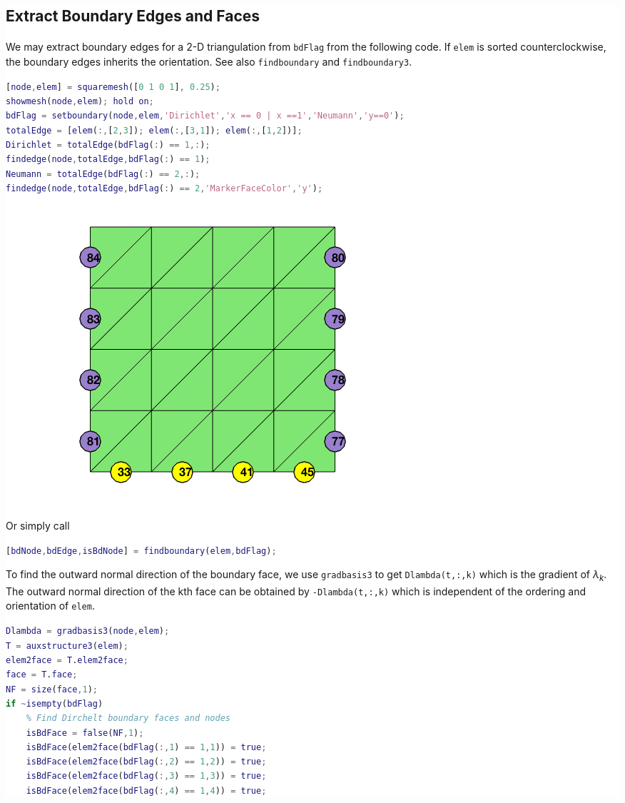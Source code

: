 

## Extract Boundary Edges and Faces

We may extract boundary edges for a 2-D triangulation from `bdFlag` from the following code. If `elem` is sorted counterclockwise, the boundary edges inherits the orientation. See also `findboundary` and `findboundary3`.


```matlab
[node,elem] = squaremesh([0 1 0 1], 0.25);
showmesh(node,elem); hold on;
bdFlag = setboundary(node,elem,'Dirichlet','x == 0 | x ==1','Neumann','y==0');
totalEdge = [elem(:,[2,3]); elem(:,[3,1]); elem(:,[1,2])];
Dirichlet = totalEdge(bdFlag(:) == 1,:);
findedge(node,totalEdge,bdFlag(:) == 1);
Neumann = totalEdge(bdFlag(:) == 2,:); 
findedge(node,totalEdge,bdFlag(:) == 2,'MarkerFaceColor','y');
```

![png](mesh_figures/bddoc_9_0.png)
    

Or simply call

```matlab
[bdNode,bdEdge,isBdNode] = findboundary(elem,bdFlag);
```

To find the outward normal direction of the boundary face, we use `gradbasis3` to get `Dlambda(t,:,k)` which is the gradient of $\lambda_k$. The outward normal direction of the kth face can be obtained by `-Dlambda(t,:,k)` which is independent of the ordering and orientation of `elem`.


```matlab
Dlambda = gradbasis3(node,elem);
T = auxstructure3(elem);
elem2face = T.elem2face; 
face = T.face;
NF = size(face,1);
if ~isempty(bdFlag)
    % Find Dirchelt boundary faces and nodes
    isBdFace = false(NF,1);
    isBdFace(elem2face(bdFlag(:,1) == 1,1)) = true;
    isBdFace(elem2face(bdFlag(:,2) == 1,2)) = true;
    isBdFace(elem2face(bdFlag(:,3) == 1,3)) = true; 
    isBdFace(elem2face(bdFlag(:,4) == 1,4)) = true;
```